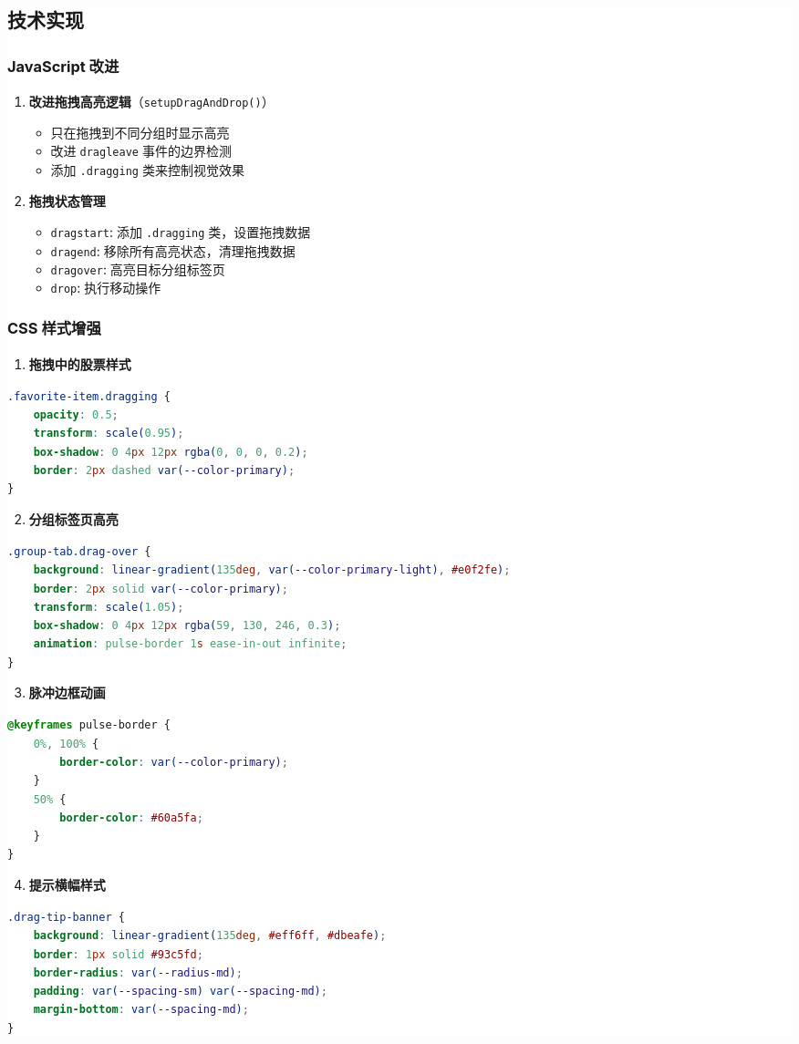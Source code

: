 ## 技术实现

### JavaScript 改进

1. **改进拖拽高亮逻辑**（`setupDragAndDrop()`）
   - 只在拖拽到不同分组时显示高亮
   - 改进 `dragleave` 事件的边界检测
   - 添加 `.dragging` 类来控制视觉效果

2. **拖拽状态管理**
   - `dragstart`: 添加 `.dragging` 类，设置拖拽数据
   - `dragend`: 移除所有高亮状态，清理拖拽数据
   - `dragover`: 高亮目标分组标签页
   - `drop`: 执行移动操作

### CSS 样式增强

1. **拖拽中的股票样式**
```css
.favorite-item.dragging {
    opacity: 0.5;
    transform: scale(0.95);
    box-shadow: 0 4px 12px rgba(0, 0, 0, 0.2);
    border: 2px dashed var(--color-primary);
}
```

2. **分组标签页高亮**
```css
.group-tab.drag-over {
    background: linear-gradient(135deg, var(--color-primary-light), #e0f2fe);
    border: 2px solid var(--color-primary);
    transform: scale(1.05);
    box-shadow: 0 4px 12px rgba(59, 130, 246, 0.3);
    animation: pulse-border 1s ease-in-out infinite;
}
```

3. **脉冲边框动画**
```css
@keyframes pulse-border {
    0%, 100% {
        border-color: var(--color-primary);
    }
    50% {
        border-color: #60a5fa;
    }
}
```

4. **提示横幅样式**
```css
.drag-tip-banner {
    background: linear-gradient(135deg, #eff6ff, #dbeafe);
    border: 1px solid #93c5fd;
    border-radius: var(--radius-md);
    padding: var(--spacing-sm) var(--spacing-md);
    margin-bottom: var(--spacing-md);
}
```

